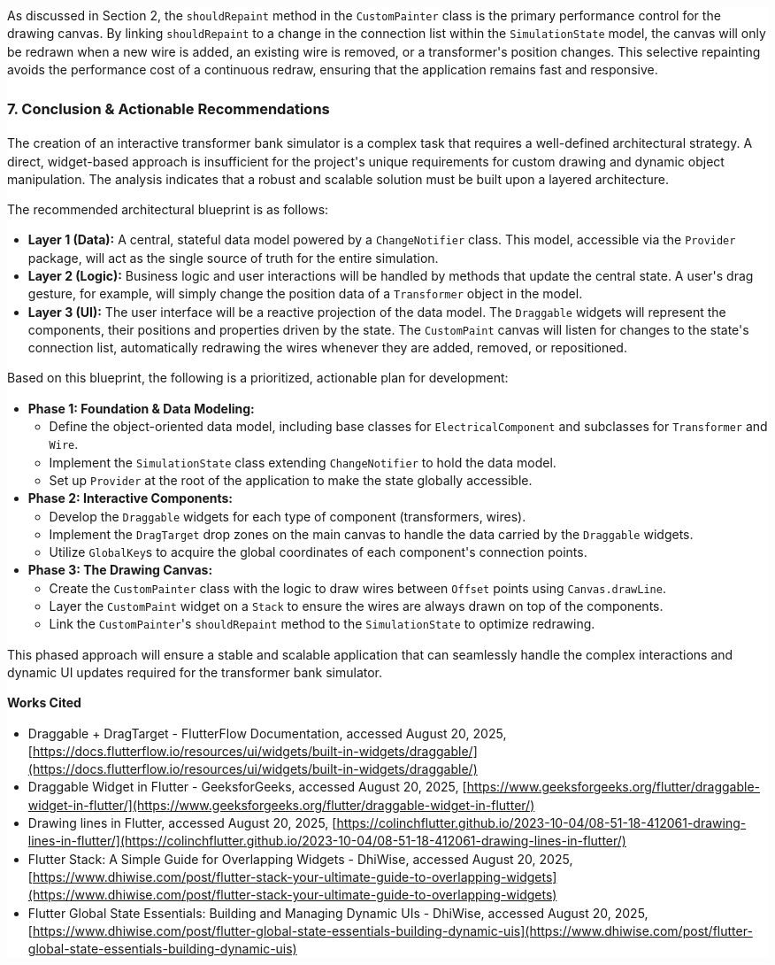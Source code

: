 As discussed in Section 2, the `shouldRepaint` method in the `CustomPainter` class is the primary performance control for the drawing canvas. By linking `shouldRepaint` to a change in the connection list within the `SimulationState` model, the canvas will only be redrawn when a new wire is added, an existing wire is removed, or a transformer's position changes. This selective repainting avoids the performance cost of a continuous redraw, ensuring that the application remains fast and responsive.

### 7. Conclusion & Actionable Recommendations

The creation of an interactive transformer bank simulator is a complex task that requires a well-defined architectural strategy. A direct, widget-based approach is insufficient for the project's unique requirements for custom drawing and dynamic object manipulation. The analysis indicates that a robust and scalable solution must be built upon a layered architecture.

The recommended architectural blueprint is as follows:

- **Layer 1 (Data):** A central, stateful data model powered by a `ChangeNotifier` class. This model, accessible via the `Provider` package, will act as the single source of truth for the entire simulation.
- **Layer 2 (Logic):** Business logic and user interactions will be handled by methods that update the central state. A user's drag gesture, for example, will simply change the position data of a `Transformer` object in the model.
- **Layer 3 (UI):** The user interface will be a reactive projection of the data model. The `Draggable` widgets will represent the components, their positions and properties driven by the state. The `CustomPaint` canvas will listen for changes to the state's connection list, automatically redrawing the wires whenever they are added, removed, or repositioned.

Based on this blueprint, the following is a prioritized, actionable plan for development:

- **Phase 1: Foundation & Data Modeling:**
  - Define the object-oriented data model, including base classes for `ElectricalComponent` and subclasses for `Transformer` and `Wire`.
  - Implement the `SimulationState` class extending `ChangeNotifier` to hold the data model.
  - Set up `Provider` at the root of the application to make the state globally accessible.
- **Phase 2: Interactive Components:**
  - Develop the `Draggable` widgets for each type of component (transformers, wires).
  - Implement the `DragTarget` drop zones on the main canvas to handle the data carried by the `Draggable` widgets.
  - Utilize `GlobalKey`s to acquire the global coordinates of each component's connection points.
- **Phase 3: The Drawing Canvas:**
  - Create the `CustomPainter` class with the logic to draw wires between `Offset` points using `Canvas.drawLine`.
  - Layer the `CustomPaint` widget on a `Stack` to ensure the wires are always drawn on top of the components.
  - Link the `CustomPainter`'s `shouldRepaint` method to the `SimulationState` to optimize redrawing.

This phased approach will ensure a stable and scalable application that can seamlessly handle the complex interactions and dynamic UI updates required for the transformer bank simulator.

**Works Cited**

- Draggable + DragTarget - FlutterFlow Documentation, accessed August 20, 2025, [https://docs.flutterflow.io/resources/ui/widgets/built-in-widgets/draggable/](https://docs.flutterflow.io/resources/ui/widgets/built-in-widgets/draggable/)
- Draggable Widget in Flutter - GeeksforGeeks, accessed August 20, 2025, [https://www.geeksforgeeks.org/flutter/draggable-widget-in-flutter/](https://www.geeksforgeeks.org/flutter/draggable-widget-in-flutter/)
- Drawing lines in Flutter, accessed August 20, 2025, [https://colinchflutter.github.io/2023-10-04/08-51-18-412061-drawing-lines-in-flutter/](https://colinchflutter.github.io/2023-10-04/08-51-18-412061-drawing-lines-in-flutter/)
- Flutter Stack: A Simple Guide for Overlapping Widgets - DhiWise, accessed August 20, 2025, [https://www.dhiwise.com/post/flutter-stack-your-ultimate-guide-to-overlapping-widgets](https://www.dhiwise.com/post/flutter-stack-your-ultimate-guide-to-overlapping-widgets)
- Flutter Global State Essentials: Building and Managing Dynamic UIs - DhiWise, accessed August 20, 2025, [https://www.dhiwise.com/post/flutter-global-state-essentials-building-dynamic-uis](https://www.dhiwise.com/post/flutter-global-state-essentials-building-dynamic-uis)